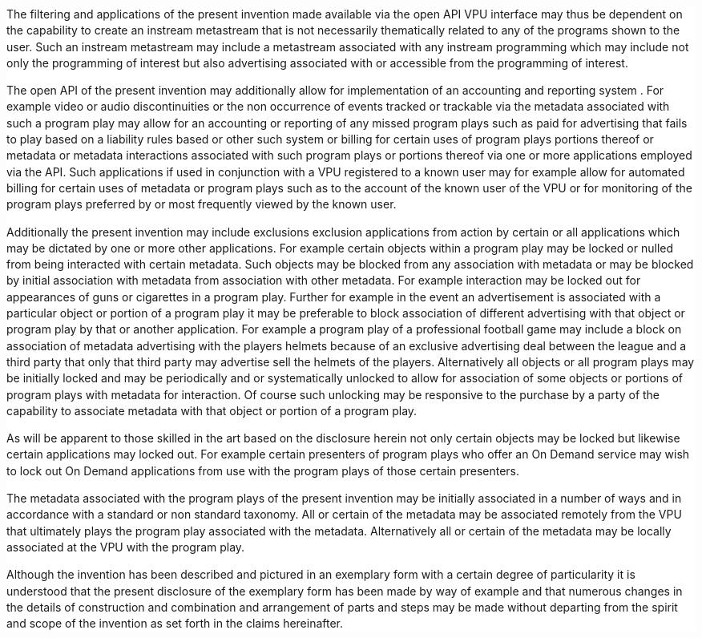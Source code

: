 The filtering and applications of the present invention made available via the open API VPU interface may thus be dependent on the capability to create an instream metastream that is not necessarily thematically related to any of the programs shown to the user. Such an instream metastream may include a metastream associated with any instream programming which may include not only the programming of interest but also advertising associated with or accessible from the programming of interest.

The open API of the present invention may additionally allow for implementation of an accounting and reporting system . For example video or audio discontinuities or the non occurrence of events tracked or trackable via the metadata associated with such a program play may allow for an accounting or reporting of any missed program plays such as paid for advertising that fails to play based on a liability rules based or other such system or billing for certain uses of program plays portions thereof or metadata or metadata interactions associated with such program plays or portions thereof via one or more applications employed via the API. Such applications if used in conjunction with a VPU registered to a known user may for example allow for automated billing for certain uses of metadata or program plays such as to the account of the known user of the VPU or for monitoring of the program plays preferred by or most frequently viewed by the known user.

Additionally the present invention may include exclusions exclusion applications from action by certain or all applications which may be dictated by one or more other applications. For example certain objects within a program play may be locked or nulled from being interacted with certain metadata. Such objects may be blocked from any association with metadata or may be blocked by initial association with metadata from association with other metadata. For example interaction may be locked out for appearances of guns or cigarettes in a program play. Further for example in the event an advertisement is associated with a particular object or portion of a program play it may be preferable to block association of different advertising with that object or program play by that or another application. For example a program play of a professional football game may include a block on association of metadata advertising with the players helmets because of an exclusive advertising deal between the league and a third party that only that third party may advertise sell the helmets of the players. Alternatively all objects or all program plays may be initially locked and may be periodically and or systematically unlocked to allow for association of some objects or portions of program plays with metadata for interaction. Of course such unlocking may be responsive to the purchase by a party of the capability to associate metadata with that object or portion of a program play.

As will be apparent to those skilled in the art based on the disclosure herein not only certain objects may be locked but likewise certain applications may locked out. For example certain presenters of program plays who offer an On Demand service may wish to lock out On Demand applications from use with the program plays of those certain presenters.

The metadata associated with the program plays of the present invention may be initially associated in a number of ways and in accordance with a standard or non standard taxonomy. All or certain of the metadata may be associated remotely from the VPU that ultimately plays the program play associated with the metadata. Alternatively all or certain of the metadata may be locally associated at the VPU with the program play.

Although the invention has been described and pictured in an exemplary form with a certain degree of particularity it is understood that the present disclosure of the exemplary form has been made by way of example and that numerous changes in the details of construction and combination and arrangement of parts and steps may be made without departing from the spirit and scope of the invention as set forth in the claims hereinafter.

